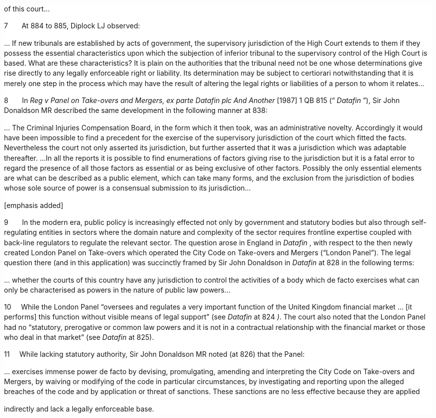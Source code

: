 
 of this court... 

7       At 884 to 885, Diplock LJ observed: 

 ... If new tribunals are established by acts of government, the supervisory jurisdiction of the High Court extends to them if they possess the essential characteristics upon which the subjection of inferior tribunal to the supervisory control of the High Court is based. What are these characteristics? It is plain on the authorities that the tribunal need not be one whose determinations give rise directly to any legally enforceable right or liability. Its determination may be subject to certiorari notwithstanding that it is merely one step in the process which may have the result of altering the legal rights or liabilities of a person to whom it relates... 

8       In _Reg v Panel on Take-overs and Mergers, ex parte Datafin plc And Another_ [1987] 1 QB 815 (“ _Datafin_ ”), Sir John Donaldson MR described the same development in the following manner at 838: 

 ... The Criminal Injuries Compensation Board, in the form which it then took, was an administrative novelty. Accordingly it would have been impossible to find a precedent for the exercise of the supervisory jurisdiction of the court which fitted the facts. Nevertheless the court not only asserted its jurisdiction, but further asserted that it was a jurisdiction which was adaptable thereafter. ...In all the reports it is possible to find enumerations of factors giving rise to the jurisdiction but it is a fatal error to regard the presence of all those factors as essential or as being exclusive of other factors. Possibly the only essential elements are what can be described as a public element, which can take many forms, and the exclusion from the jurisdiction of bodies whose sole source of power is a consensual submission to its jurisdiction... 

 [emphasis added] 

9       In the modern era, public policy is increasingly effected not only by government and statutory bodies but also through self-regulating entities in sectors where the domain nature and complexity of the sector requires frontline expertise coupled with back-line regulators to regulate the relevant sector. The question arose in England in _Datafin_ , with respect to the then newly created London Panel on Take-overs which operated the City Code on Take-overs and Mergers (“London Panel”). The legal question there (and in this application) was succinctly framed by Sir John Donaldson in _Datafin_ at 828 in the following terms: 

 ... whether the courts of this country have any jurisdiction to control the activities of a body which de facto exercises what can only be characterised as powers in the nature of public law powers... 

10     While the London Panel “oversees and regulates a very important function of the United Kingdom financial market ... [it performs] this function without visible means of legal support” (see _Datafin_ at 824 _)_. The court also noted that the London Panel had no “statutory, prerogative or common law powers and it is not in a contractual relationship with the financial market or those who deal in that market” (see _Datafin_ at 825). 

11     While lacking statutory authority, Sir John Donaldson MR noted (at 826) that the Panel: 

 ... exercises immense power de facto by devising, promulgating, amending and interpreting the City Code on Take-overs and Mergers, by waiving or modifying of the code in particular circumstances, by investigating and reporting upon the alleged breaches of the code and by application or threat of sanctions. These sanctions are no less effective because they are applied 


 indirectly and lack a legally enforceable base. 
